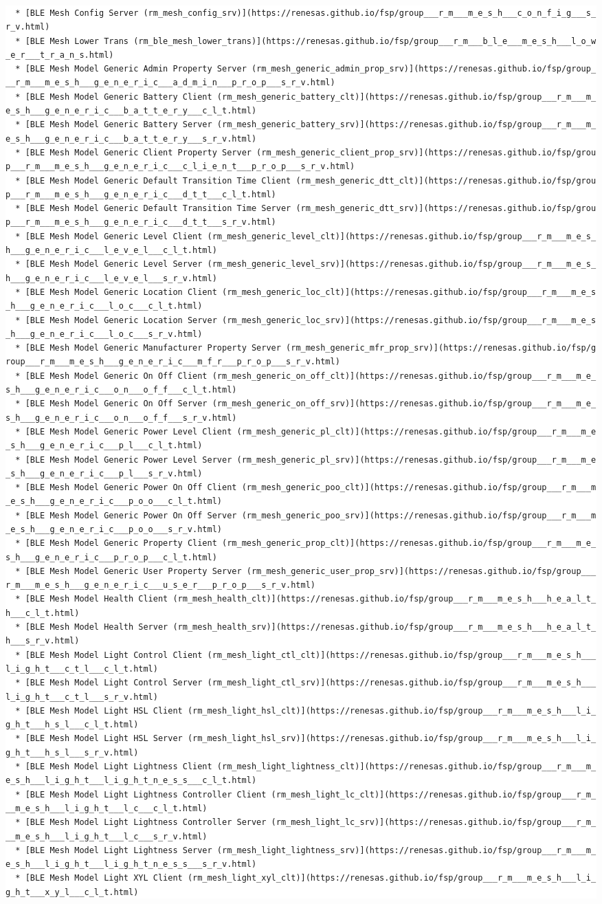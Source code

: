       * [BLE Mesh Config Server (rm_mesh_config_srv)](https://renesas.github.io/fsp/group___r_m___m_e_s_h___c_o_n_f_i_g___s_r_v.html)
      * [BLE Mesh Lower Trans (rm_ble_mesh_lower_trans)](https://renesas.github.io/fsp/group___r_m___b_l_e___m_e_s_h___l_o_w_e_r___t_r_a_n_s.html)
      * [BLE Mesh Model Generic Admin Property Server (rm_mesh_generic_admin_prop_srv)](https://renesas.github.io/fsp/group___r_m___m_e_s_h___g_e_n_e_r_i_c___a_d_m_i_n___p_r_o_p___s_r_v.html)
      * [BLE Mesh Model Generic Battery Client (rm_mesh_generic_battery_clt)](https://renesas.github.io/fsp/group___r_m___m_e_s_h___g_e_n_e_r_i_c___b_a_t_t_e_r_y___c_l_t.html)
      * [BLE Mesh Model Generic Battery Server (rm_mesh_generic_battery_srv)](https://renesas.github.io/fsp/group___r_m___m_e_s_h___g_e_n_e_r_i_c___b_a_t_t_e_r_y___s_r_v.html)
      * [BLE Mesh Model Generic Client Property Server (rm_mesh_generic_client_prop_srv)](https://renesas.github.io/fsp/group___r_m___m_e_s_h___g_e_n_e_r_i_c___c_l_i_e_n_t___p_r_o_p___s_r_v.html)
      * [BLE Mesh Model Generic Default Transition Time Client (rm_mesh_generic_dtt_clt)](https://renesas.github.io/fsp/group___r_m___m_e_s_h___g_e_n_e_r_i_c___d_t_t___c_l_t.html)
      * [BLE Mesh Model Generic Default Transition Time Server (rm_mesh_generic_dtt_srv)](https://renesas.github.io/fsp/group___r_m___m_e_s_h___g_e_n_e_r_i_c___d_t_t___s_r_v.html)
      * [BLE Mesh Model Generic Level Client (rm_mesh_generic_level_clt)](https://renesas.github.io/fsp/group___r_m___m_e_s_h___g_e_n_e_r_i_c___l_e_v_e_l___c_l_t.html)
      * [BLE Mesh Model Generic Level Server (rm_mesh_generic_level_srv)](https://renesas.github.io/fsp/group___r_m___m_e_s_h___g_e_n_e_r_i_c___l_e_v_e_l___s_r_v.html)
      * [BLE Mesh Model Generic Location Client (rm_mesh_generic_loc_clt)](https://renesas.github.io/fsp/group___r_m___m_e_s_h___g_e_n_e_r_i_c___l_o_c___c_l_t.html)
      * [BLE Mesh Model Generic Location Server (rm_mesh_generic_loc_srv)](https://renesas.github.io/fsp/group___r_m___m_e_s_h___g_e_n_e_r_i_c___l_o_c___s_r_v.html)
      * [BLE Mesh Model Generic Manufacturer Property Server (rm_mesh_generic_mfr_prop_srv)](https://renesas.github.io/fsp/group___r_m___m_e_s_h___g_e_n_e_r_i_c___m_f_r___p_r_o_p___s_r_v.html)
      * [BLE Mesh Model Generic On Off Client (rm_mesh_generic_on_off_clt)](https://renesas.github.io/fsp/group___r_m___m_e_s_h___g_e_n_e_r_i_c___o_n___o_f_f___c_l_t.html)
      * [BLE Mesh Model Generic On Off Server (rm_mesh_generic_on_off_srv)](https://renesas.github.io/fsp/group___r_m___m_e_s_h___g_e_n_e_r_i_c___o_n___o_f_f___s_r_v.html)
      * [BLE Mesh Model Generic Power Level Client (rm_mesh_generic_pl_clt)](https://renesas.github.io/fsp/group___r_m___m_e_s_h___g_e_n_e_r_i_c___p_l___c_l_t.html)
      * [BLE Mesh Model Generic Power Level Server (rm_mesh_generic_pl_srv)](https://renesas.github.io/fsp/group___r_m___m_e_s_h___g_e_n_e_r_i_c___p_l___s_r_v.html)
      * [BLE Mesh Model Generic Power On Off Client (rm_mesh_generic_poo_clt)](https://renesas.github.io/fsp/group___r_m___m_e_s_h___g_e_n_e_r_i_c___p_o_o___c_l_t.html)
      * [BLE Mesh Model Generic Power On Off Server (rm_mesh_generic_poo_srv)](https://renesas.github.io/fsp/group___r_m___m_e_s_h___g_e_n_e_r_i_c___p_o_o___s_r_v.html)
      * [BLE Mesh Model Generic Property Client (rm_mesh_generic_prop_clt)](https://renesas.github.io/fsp/group___r_m___m_e_s_h___g_e_n_e_r_i_c___p_r_o_p___c_l_t.html)
      * [BLE Mesh Model Generic User Property Server (rm_mesh_generic_user_prop_srv)](https://renesas.github.io/fsp/group___r_m___m_e_s_h___g_e_n_e_r_i_c___u_s_e_r___p_r_o_p___s_r_v.html)
      * [BLE Mesh Model Health Client (rm_mesh_health_clt)](https://renesas.github.io/fsp/group___r_m___m_e_s_h___h_e_a_l_t_h___c_l_t.html)
      * [BLE Mesh Model Health Server (rm_mesh_health_srv)](https://renesas.github.io/fsp/group___r_m___m_e_s_h___h_e_a_l_t_h___s_r_v.html)
      * [BLE Mesh Model Light Control Client (rm_mesh_light_ctl_clt)](https://renesas.github.io/fsp/group___r_m___m_e_s_h___l_i_g_h_t___c_t_l___c_l_t.html)
      * [BLE Mesh Model Light Control Server (rm_mesh_light_ctl_srv)](https://renesas.github.io/fsp/group___r_m___m_e_s_h___l_i_g_h_t___c_t_l___s_r_v.html)
      * [BLE Mesh Model Light HSL Client (rm_mesh_light_hsl_clt)](https://renesas.github.io/fsp/group___r_m___m_e_s_h___l_i_g_h_t___h_s_l___c_l_t.html)
      * [BLE Mesh Model Light HSL Server (rm_mesh_light_hsl_srv)](https://renesas.github.io/fsp/group___r_m___m_e_s_h___l_i_g_h_t___h_s_l___s_r_v.html)
      * [BLE Mesh Model Light Lightness Client (rm_mesh_light_lightness_clt)](https://renesas.github.io/fsp/group___r_m___m_e_s_h___l_i_g_h_t___l_i_g_h_t_n_e_s_s___c_l_t.html)
      * [BLE Mesh Model Light Lightness Controller Client (rm_mesh_light_lc_clt)](https://renesas.github.io/fsp/group___r_m___m_e_s_h___l_i_g_h_t___l_c___c_l_t.html)
      * [BLE Mesh Model Light Lightness Controller Server (rm_mesh_light_lc_srv)](https://renesas.github.io/fsp/group___r_m___m_e_s_h___l_i_g_h_t___l_c___s_r_v.html)
      * [BLE Mesh Model Light Lightness Server (rm_mesh_light_lightness_srv)](https://renesas.github.io/fsp/group___r_m___m_e_s_h___l_i_g_h_t___l_i_g_h_t_n_e_s_s___s_r_v.html)
      * [BLE Mesh Model Light XYL Client (rm_mesh_light_xyl_clt)](https://renesas.github.io/fsp/group___r_m___m_e_s_h___l_i_g_h_t___x_y_l___c_l_t.html)